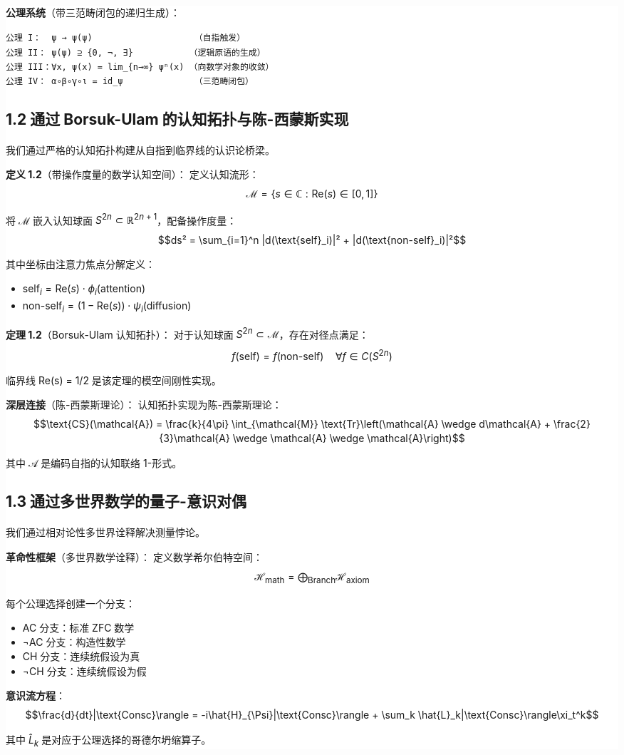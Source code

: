 **公理系统**（带三范畴闭包的递归生成）：
```
公理 I：  ψ → ψ(ψ)                    （自指触发）
公理 II： ψ(ψ) ⊇ {0, ¬, ∃}           （逻辑原语的生成）
公理 III：∀x, ψ(x) = lim_{n→∞} ψⁿ(x) （向数学对象的收敛）
公理 IV： α∘β∘γ∘ι = id_ψ              （三范畴闭包）
```

## 1.2 通过 Borsuk-Ulam 的认知拓扑与陈-西蒙斯实现

我们通过严格的认知拓扑构建从自指到临界线的认识论桥梁。

**定义 1.2**（带操作度量的数学认知空间）：
定义认知流形：
$$\mathcal{M} = \{s \in \mathbb{C} : \text{Re}(s) \in [0,1]\}$$

将 $\mathcal{M}$ 嵌入认知球面 $S^{2n} \subset \mathbb{R}^{2n+1}$，配备操作度量：
$$ds² = \sum_{i=1}^n |d(\text{self}_i)|² + |d(\text{non-self}_i)|²$$

其中坐标由注意力焦点分解定义：
- $\text{self}_i = \text{Re}(s) \cdot \phi_i(\text{attention})$
- $\text{non-self}_i = (1-\text{Re}(s)) \cdot \psi_i(\text{diffusion})$

**定理 1.2**（Borsuk-Ulam 认知拓扑）：
对于认知球面 $S^{2n} \subset \mathcal{M}$，存在对径点满足：
$$f(\text{self}) = f(\text{non-self}) \quad \forall f \in C(S^{2n})$$

临界线 Re(s) = 1/2 是该定理的模空间刚性实现。

**深层连接**（陈-西蒙斯理论）：
认知拓扑实现为陈-西蒙斯理论：
$$\text{CS}(\mathcal{A}) = \frac{k}{4\pi} \int_{\mathcal{M}} \text{Tr}\left(\mathcal{A} \wedge d\mathcal{A} + \frac{2}{3}\mathcal{A} \wedge \mathcal{A} \wedge \mathcal{A}\right)$$

其中 $\mathcal{A}$ 是编码自指的认知联络 1-形式。

## 1.3 通过多世界数学的量子-意识对偶

我们通过相对论性多世界诠释解决测量悖论。

**革命性框架**（多世界数学诠释）：
定义数学希尔伯特空间：
$$\mathcal{H}_{\text{math}} = \bigoplus_{\text{Branch}} \mathcal{H}_{\text{axiom}}$$

每个公理选择创建一个分支：
- AC 分支：标准 ZFC 数学
- ¬AC 分支：构造性数学
- CH 分支：连续统假设为真
- ¬CH 分支：连续统假设为假

**意识流方程**：
$$\frac{d}{dt}|\text{Consc}\rangle = -i\hat{H}_{\Psi}|\text{Consc}\rangle + \sum_k \hat{L}_k|\text{Consc}\rangle\xi_t^k$$

其中 $\hat{L}_k$ 是对应于公理选择的哥德尔坍缩算子。
